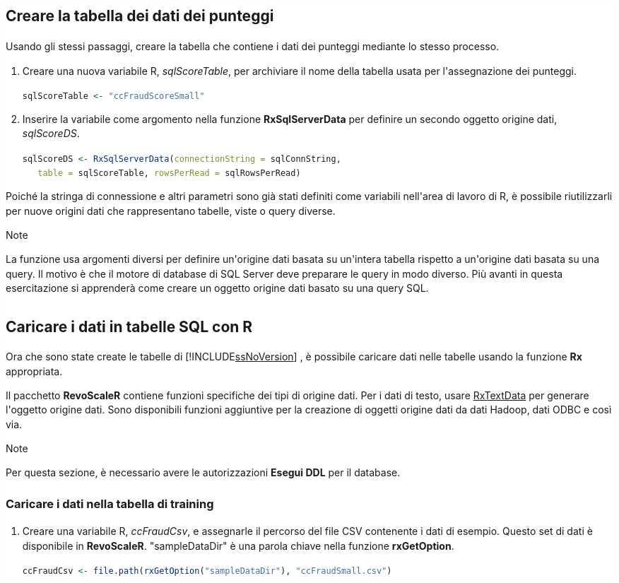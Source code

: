 ## <a name="create-the-scoring-data-table"></a>Creare la tabella dei dati dei punteggi

Usando gli stessi passaggi, creare la tabella che contiene i dati dei punteggi mediante lo stesso processo.

1. Creare una nuova variabile R, *sqlScoreTable*, per archiviare il nome della tabella usata per l'assegnazione dei punteggi.
  
    ```R
    sqlScoreTable <- "ccFraudScoreSmall"
    ```
  
2. Inserire la variabile come argomento nella funzione **RxSqlServerData** per definire un secondo oggetto origine dati, *sqlScoreDS*.
  
    ```R
    sqlScoreDS <- RxSqlServerData(connectionString = sqlConnString,
       table = sqlScoreTable, rowsPerRead = sqlRowsPerRead)
    ```

Poiché la stringa di connessione e altri parametri sono già stati definiti come variabili nell'area di lavoro di R, è possibile riutilizzarli per nuove origini dati che rappresentano tabelle, viste o query diverse.

> [!NOTE]
> La funzione usa argomenti diversi per definire un'origine dati basata su un'intera tabella rispetto a un'origine dati basata su una query. Il motivo è che il motore di database di SQL Server deve preparare le query in modo diverso. Più avanti in questa esercitazione si apprenderà come creare un oggetto origine dati basato su una query SQL.

## <a name="load-data-into-sql-tables-using-r"></a>Caricare i dati in tabelle SQL con R

Ora che sono state create le tabelle di [!INCLUDE[ssNoVersion](../../includes/ssnoversion-md.md)] , è possibile caricare dati nelle tabelle usando la funzione **Rx** appropriata.

Il pacchetto **RevoScaleR** contiene funzioni specifiche dei tipi di origine dati. Per i dati di testo, usare [RxTextData](https://docs.microsoft.com/machine-learning-server/r-reference/revoscaler/rxtextdata) per generare l'oggetto origine dati. Sono disponibili funzioni aggiuntive per la creazione di oggetti origine dati da dati Hadoop, dati ODBC e così via.

> [!NOTE]
> Per questa sezione, è necessario avere le autorizzazioni **Esegui DDL** per il database.

### <a name="load-data-into-the-training-table"></a>Caricare i dati nella tabella di training

1. Creare una variabile R, *ccFraudCsv*, e assegnarle il percorso del file CSV contenente i dati di esempio. Questo set di dati è disponibile in **RevoScaleR**. "sampleDataDir" è una parola chiave nella funzione **rxGetOption**.
  
    ```R
    ccFraudCsv <- file.path(rxGetOption("sampleDataDir"), "ccFraudSmall.csv")
    ```
  